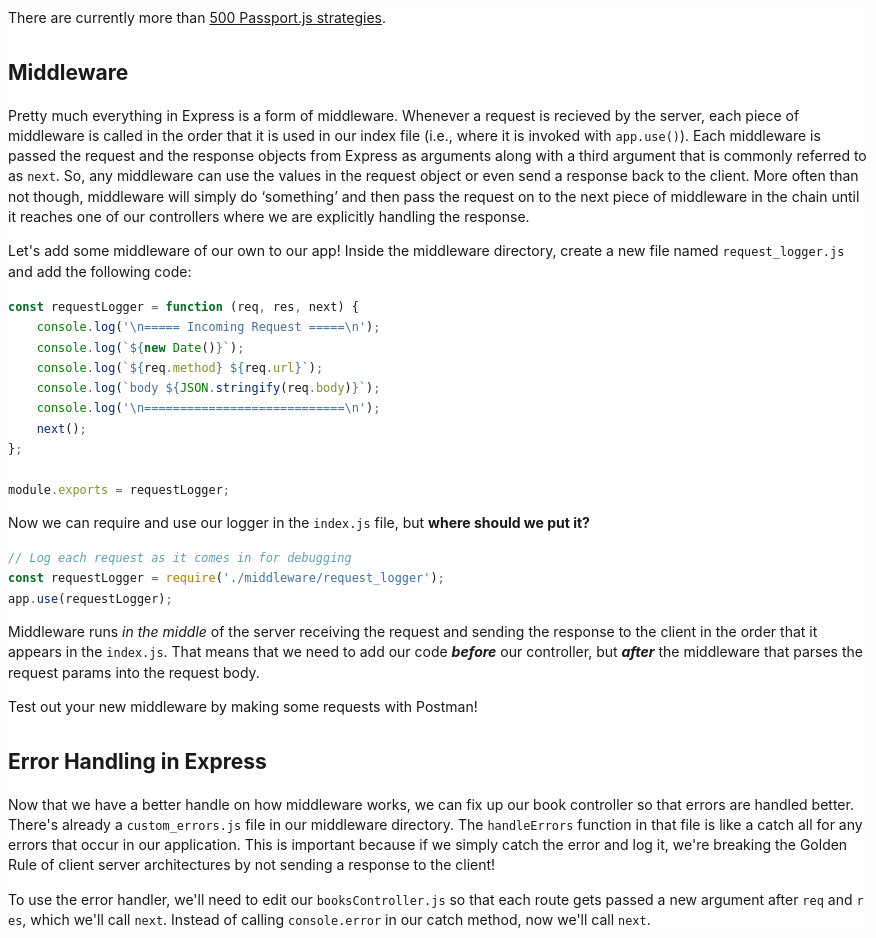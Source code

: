 There are currently more than [500 Passport.js strategies](http://www.passportjs.org/packages/).

## Middleware

Pretty much everything in Express is a form of middleware. Whenever a request is recieved by the server, each piece of middleware is called in the order that it is used in our index file (i.e., where it is invoked with `app.use()`). Each middleware is passed the request and the response objects from Express as arguments along with a third argument that is commonly referred to as `next`. So, any middleware can use the values in the request object or even send a response back to the client. More often than not though, middleware will simply do ‘something’ and then pass the request on to the next piece of middleware in the chain until it reaches one of our controllers where we are explicitly handling the response.

Let's add some middleware of our own to our app! Inside the middleware directory, create a new file named `request_logger.js` and add the following code:

```js
const requestLogger = function (req, res, next) {
	console.log('\n===== Incoming Request =====\n');
	console.log(`${new Date()}`);
	console.log(`${req.method} ${req.url}`);
	console.log(`body ${JSON.stringify(req.body)}`);
	console.log('\n============================\n');
	next();
};

module.exports = requestLogger;
```

Now we can require and use our logger in the `index.js` file, but **where should we put it?**

```js
// Log each request as it comes in for debugging
const requestLogger = require('./middleware/request_logger');
app.use(requestLogger);
```

Middleware runs _in the middle_ of the server receiving the request and sending the response to the client in the order that it appears in the `index.js`. That means that we need to add our code **_before_** our controller, but **_after_** the middleware that parses the request params into the request body.

Test out your new middleware by making some requests with Postman!

## Error Handling in Express

Now that we have a better handle on how middleware works, we can fix up our book controller so that errors are handled better. There's already a `custom_errors.js` file in our middleware directory. The `handleErrors` function in that file is like a catch all for any errors that occur in our application. This is important because if we simply catch the error and log it, we're breaking the Golden Rule of client server architectures by not sending a response to the client!

To use the error handler, we'll need to edit our `booksController.js` so that each route gets passed a new argument after `req` and `res`, which we'll call `next`. Instead of calling `console.error` in our catch method, now we'll call `next`.
